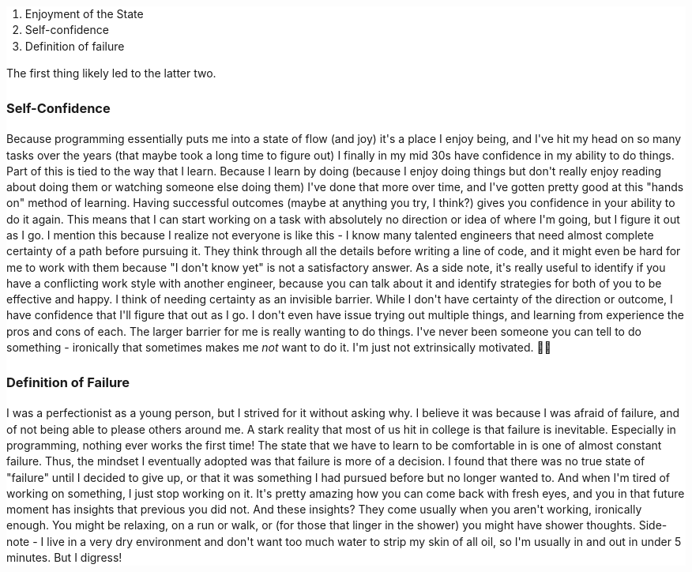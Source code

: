 <ol class="custom-counter">
   <li>Enjoyment of the State</li>
   <li>Self-confidence</li>
   <li>Definition of failure</li>
</ol>

The first thing likely led to the latter two. 

### Self-Confidence

Because programming essentially puts me into a state of flow (and joy) it's a place I enjoy being, and 
I've hit my head on so many tasks over the years (that maybe took a long time to figure out) I finally in my mid 30s have confidence in my
ability to do things.  Part of this is tied to the way that I learn. Because I learn by doing (because I enjoy doing things but
don't really enjoy reading about doing them or watching someone else doing them) I've done that more over time, and I've gotten
pretty good at this "hands on" method of learning. Having successful outcomes (maybe at anything you try, I think?) gives you
confidence in your ability to do it again. This means that I can start working on a task with absolutely no direction or idea of where I'm going, but I figure it out
as I go. I mention this because I realize not everyone is like this - I know many talented engineers that need almost complete certainty of a path
before pursuing it. They think through all the details before writing a line of code, and it might even be hard for me to work with them
because "I don't know yet" is not a satisfactory answer. As a side note, it's really useful to identify if you have a conflicting work style with
another engineer, because you can talk about it and identify strategies for both of you to be effective and happy. 
I think of needing certainty as an invisible barrier. While I don't have certainty of the direction or outcome, I have confidence that I'll figure
that out as I go. I don't even have issue trying out multiple things, and learning from experience the pros and cons of each. The larger
barrier for me is really wanting to do things. I've never been someone you can tell to do something - ironically that sometimes makes me
*not* want to do it. I'm just not extrinsically motivated.  🤷‍♀️️

### Definition of Failure

I was a perfectionist as a young person, but I strived for it without asking why. I believe it was because I was afraid of failure,
and of not being able to please others around me. A stark reality that most of us hit in college is that failure is inevitable.
Especially in programming, nothing ever works the first time! The state that we have to learn to be comfortable in is one of 
almost constant failure. Thus, the mindset I eventually adopted was that failure is more of a decision. I found that 
there was no true state of "failure" until I decided to give up, or that it was something I had pursued before but no longer wanted to.
And when I'm tired of working on something, I just stop working on it. It's pretty amazing how you can come back with fresh eyes,
and you in that future moment has insights that previous you did not. And these insights? They come usually when you aren't working, ironically enough. 
You might be relaxing, on a run or walk, or (for those that linger in the shower) you might have shower thoughts. 
Side-note - I live in a very dry environment and don't want too much water to strip my skin of all oil, so I'm usually in and out 
in under 5 minutes. But I digress!
